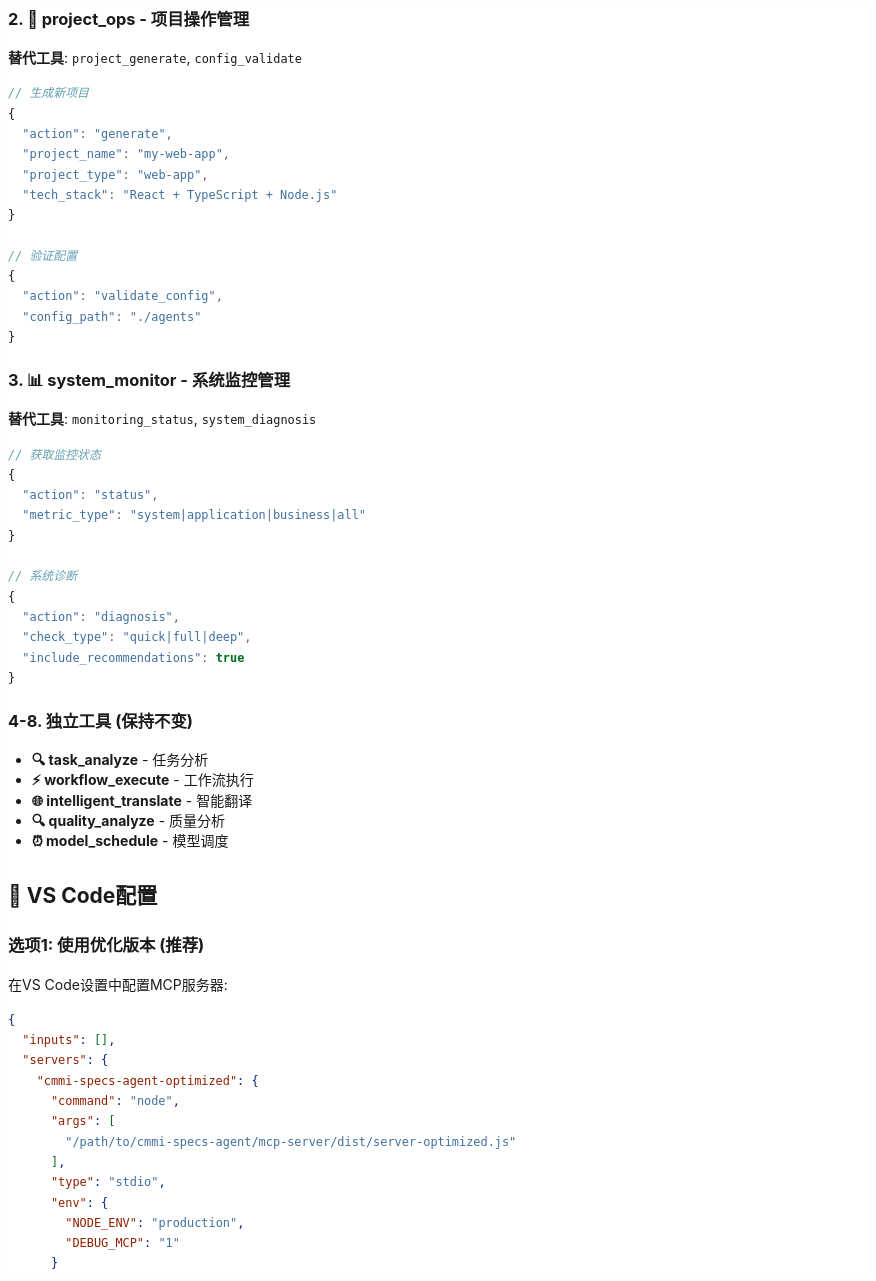 ### **2. 📝 project_ops - 项目操作管理**
**替代工具**: `project_generate`, `config_validate`

```javascript
// 生成新项目
{
  "action": "generate",
  "project_name": "my-web-app",
  "project_type": "web-app",
  "tech_stack": "React + TypeScript + Node.js"
}

// 验证配置
{
  "action": "validate_config",
  "config_path": "./agents"
}
```

### **3. 📊 system_monitor - 系统监控管理**
**替代工具**: `monitoring_status`, `system_diagnosis`

```javascript
// 获取监控状态
{
  "action": "status",
  "metric_type": "system|application|business|all"
}

// 系统诊断
{
  "action": "diagnosis",
  "check_type": "quick|full|deep",
  "include_recommendations": true
}
```

### **4-8. 独立工具 (保持不变)**

- **🔍 task_analyze** - 任务分析
- **⚡ workflow_execute** - 工作流执行  
- **🌐 intelligent_translate** - 智能翻译
- **🔍 quality_analyze** - 质量分析
- **⏰ model_schedule** - 模型调度

## 🔧 VS Code配置

### **选项1: 使用优化版本 (推荐)**

在VS Code设置中配置MCP服务器:

```json
{
  "inputs": [],
  "servers": {
    "cmmi-specs-agent-optimized": {
      "command": "node",
      "args": [
        "/path/to/cmmi-specs-agent/mcp-server/dist/server-optimized.js"
      ],
      "type": "stdio",
      "env": {
        "NODE_ENV": "production",
        "DEBUG_MCP": "1"
      }
```